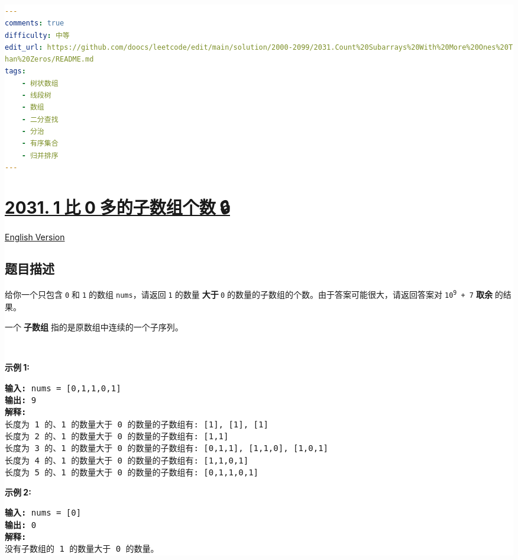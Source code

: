 ```yaml
---
comments: true
difficulty: 中等
edit_url: https://github.com/doocs/leetcode/edit/main/solution/2000-2099/2031.Count%20Subarrays%20With%20More%20Ones%20Than%20Zeros/README.md
tags:
    - 树状数组
    - 线段树
    - 数组
    - 二分查找
    - 分治
    - 有序集合
    - 归并排序
---
```




# [2031. 1 比 0 多的子数组个数 🔒](https://leetcode.cn/problems/count-subarrays-with-more-ones-than-zeros)

[English Version](/solution/2000-2099/2031.Count%20Subarrays%20With%20More%20Ones%20Than%20Zeros/README_EN.md)

## 题目描述



<p>给你一个只包含 <code>0</code> 和 <code>1</code> 的数组 <code>nums</code>，请返回 <code>1</code> 的数量 <strong>大于 </strong><code>0</code> 的数量的子数组的个数。由于答案可能很大，请返回答案对&nbsp;<code>10<sup>9</sup>&nbsp;+ 7</code>&nbsp;<strong>取余</strong>&nbsp;的结果。</p>

<p>一个 <strong>子数组</strong> 指的是原数组中连续的一个子序列。</p>

<p>&nbsp;</p>

<p><strong>示例 1:</strong></p>

<pre><strong>输入:</strong> nums = [0,1,1,0,1]
<strong>输出:</strong> 9
<strong>解释:</strong>
长度为 1 的、1 的数量大于 0 的数量的子数组有: [1], [1], [1]
长度为 2 的、1 的数量大于 0 的数量的子数组有: [1,1]
长度为 3 的、1 的数量大于 0 的数量的子数组有: [0,1,1], [1,1,0], [1,0,1]
长度为 4 的、1 的数量大于 0 的数量的子数组有: [1,1,0,1]
长度为 5 的、1 的数量大于 0 的数量的子数组有: [0,1,1,0,1]
</pre>

<p><strong>示例 2:</strong></p>

<pre><strong>输入:</strong> nums = [0]
<strong>输出:</strong> 0
<strong>解释:</strong>
没有子数组的 1 的数量大于 0 的数量。
</pre>

